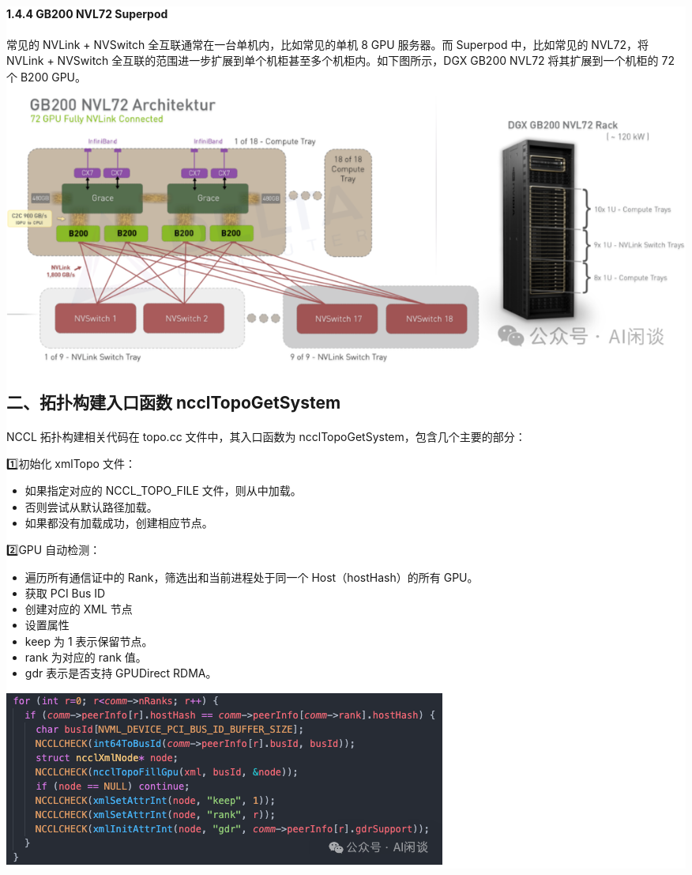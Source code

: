 
#### 1.4.4 GB200 NVL72 Superpod

常见的 NVLink + NVSwitch 全互联通常在一台单机内，比如常见的单机 8 GPU 服务器。而 Superpod 中，比如常见的 NVL72，将 NVLink + NVSwitch 全互联的范围进一步扩展到单个机柜甚至多个机柜内。如下图所示，DGX GB200 NVL72 将其扩展到一个机柜的 72 个 B200 GPU。

![Image](images/640_db8adfb8379a.png)

## 二、拓扑构建入口函数 ncclTopoGetSystem

NCCL 拓扑构建相关代码在 topo.cc 文件中，其入口函数为 ncclTopoGetSystem，包含几个主要的部分：

1️⃣初始化 xmlTopo 文件：

- 如果指定对应的 NCCL_TOPO_FILE 文件，则从中加载。
- 否则尝试从默认路径加载。
- 如果都没有加载成功，创建相应节点。

2️⃣GPU 自动检测：

- 遍历所有通信证中的 Rank，筛选出和当前进程处于同一个 Host（hostHash）的所有 GPU。
- 获取 PCI Bus ID
- 创建对应的 XML 节点
- 设置属性
- keep 为 1 表示保留节点。
- rank 为对应的 rank 值。
- gdr 表示是否支持 GPUDirect RDMA。

![Image](images/640_503f69851d6e.png)
